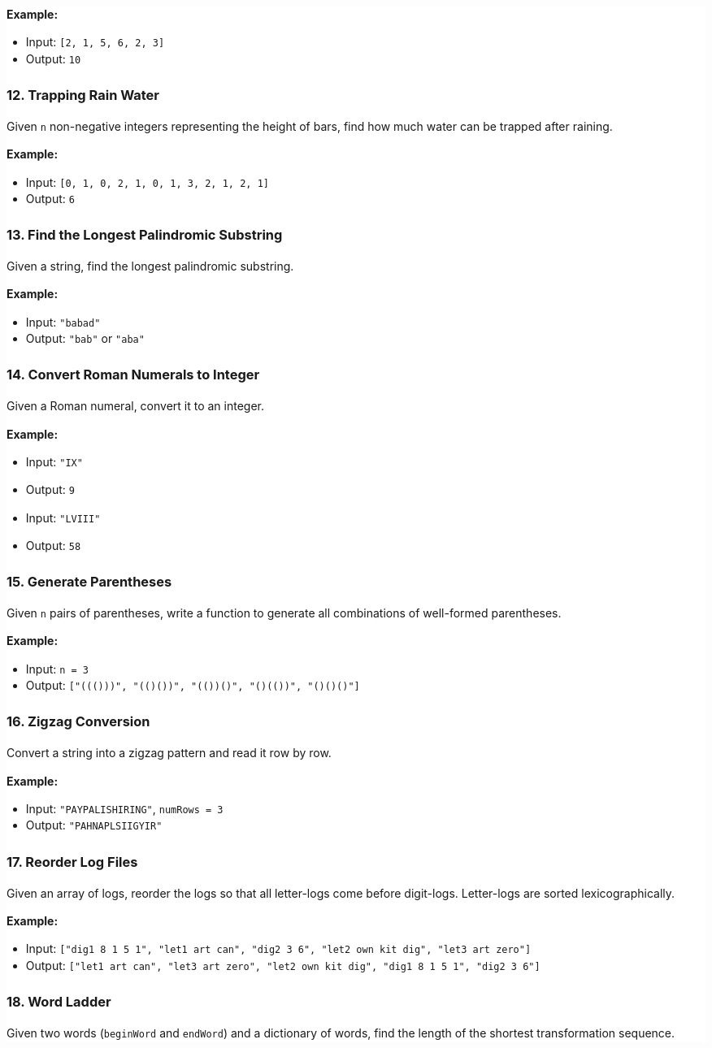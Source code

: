 **Example:**
- Input: `[2, 1, 5, 6, 2, 3]`
- Output: `10`

### 12. **Trapping Rain Water**
Given `n` non-negative integers representing the height of bars, find how much water can be trapped after raining.

**Example:**
- Input: `[0, 1, 0, 2, 1, 0, 1, 3, 2, 1, 2, 1]`
- Output: `6`

### 13. **Find the Longest Palindromic Substring**
Given a string, find the longest palindromic substring.

**Example:**
- Input: `"babad"`
- Output: `"bab"` or `"aba"`

### 14. **Convert Roman Numerals to Integer**
Given a Roman numeral, convert it to an integer.

**Example:**
- Input: `"IX"`
- Output: `9`

- Input: `"LVIII"`
- Output: `58`

### 15. **Generate Parentheses**
Given `n` pairs of parentheses, write a function to generate all combinations of well-formed parentheses.

**Example:**
- Input: `n = 3`
- Output: `["((()))", "(()())", "(())()", "()(())", "()()()"]`

### 16. **Zigzag Conversion**
Convert a string into a zigzag pattern and read it row by row.

**Example:**
- Input: `"PAYPALISHIRING"`, `numRows = 3`
- Output: `"PAHNAPLSIIGYIR"`

### 17. **Reorder Log Files**
Given an array of logs, reorder the logs so that all letter-logs come before digit-logs. Letter-logs are sorted lexicographically.

**Example:**
- Input: `["dig1 8 1 5 1", "let1 art can", "dig2 3 6", "let2 own kit dig", "let3 art zero"]`
- Output: `["let1 art can", "let3 art zero", "let2 own kit dig", "dig1 8 1 5 1", "dig2 3 6"]`

### 18. **Word Ladder**
Given two words (`beginWord` and `endWord`) and a dictionary of words, find the length of the shortest transformation sequence.
